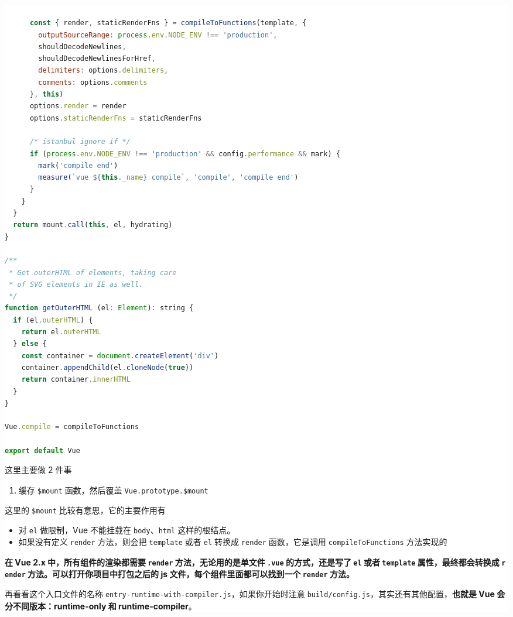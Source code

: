 ```js

      const { render, staticRenderFns } = compileToFunctions(template, {
        outputSourceRange: process.env.NODE_ENV !== 'production',
        shouldDecodeNewlines,
        shouldDecodeNewlinesForHref,
        delimiters: options.delimiters,
        comments: options.comments
      }, this)
      options.render = render
      options.staticRenderFns = staticRenderFns

      /* istanbul ignore if */
      if (process.env.NODE_ENV !== 'production' && config.performance && mark) {
        mark('compile end')
        measure(`vue ${this._name} compile`, 'compile', 'compile end')
      }
    }
  }
  return mount.call(this, el, hydrating)
}

/**
 * Get outerHTML of elements, taking care
 * of SVG elements in IE as well.
 */
function getOuterHTML (el: Element): string {
  if (el.outerHTML) {
    return el.outerHTML
  } else {
    const container = document.createElement('div')
    container.appendChild(el.cloneNode(true))
    return container.innerHTML
  }
}

Vue.compile = compileToFunctions

export default Vue
```

这里主要做 2 件事

1.  缓存 `$mount` 函数，然后覆盖 `Vue.prototype.$mount`

这里的 `$mount` 比较有意思，它的主要作用有

- 对 `el` 做限制，Vue 不能挂载在 `body`、`html` 这样的根结点。
- 如果没有定义 `render` 方法，则会把 `template` 或者 `el` 转换成 `render` 函数，它是调用 `compileToFunctions` 方法实现的

**在 Vue 2.x 中，所有组件的渲染都需要 `render` 方法，无论用的是单文件 `.vue` 的方式，还是写了 `el` 或者 `template` 属性，最终都会转换成 `render` 方法。可以打开你项目中打包之后的 js 文件，每个组件里面都可以找到一个 `render` 方法。**

再看看这个入口文件的名称 `entry-runtime-with-compiler.js`，如果你开始时注意 `build/config.js`，其实还有其他配置，**也就是 Vue 会分不同版本：runtime-only 和 runtime-compiler**。
